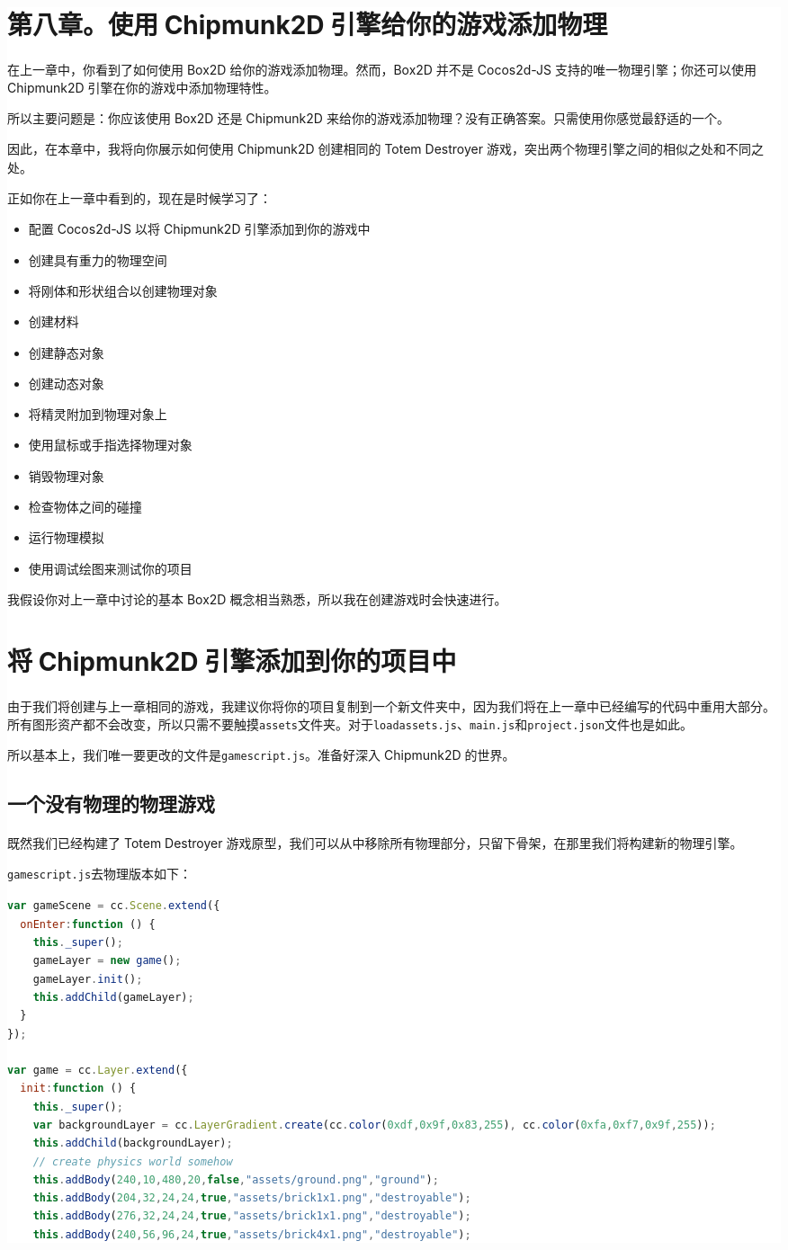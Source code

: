 # 第八章。使用 Chipmunk2D 引擎给你的游戏添加物理

在上一章中，你看到了如何使用 Box2D 给你的游戏添加物理。然而，Box2D 并不是 Cocos2d-JS 支持的唯一物理引擎；你还可以使用 Chipmunk2D 引擎在你的游戏中添加物理特性。

所以主要问题是：你应该使用 Box2D 还是 Chipmunk2D 来给你的游戏添加物理？没有正确答案。只需使用你感觉最舒适的一个。

因此，在本章中，我将向你展示如何使用 Chipmunk2D 创建相同的 Totem Destroyer 游戏，突出两个物理引擎之间的相似之处和不同之处。

正如你在上一章中看到的，现在是时候学习了：

+   配置 Cocos2d-JS 以将 Chipmunk2D 引擎添加到你的游戏中

+   创建具有重力的物理空间

+   将刚体和形状组合以创建物理对象

+   创建材料

+   创建静态对象

+   创建动态对象

+   将精灵附加到物理对象上

+   使用鼠标或手指选择物理对象

+   销毁物理对象

+   检查物体之间的碰撞

+   运行物理模拟

+   使用调试绘图来测试你的项目

我假设你对上一章中讨论的基本 Box2D 概念相当熟悉，所以我在创建游戏时会快速进行。

# 将 Chipmunk2D 引擎添加到你的项目中

由于我们将创建与上一章相同的游戏，我建议你将你的项目复制到一个新文件夹中，因为我们将在上一章中已经编写的代码中重用大部分。所有图形资产都不会改变，所以只需不要触摸`assets`文件夹。对于`loadassets.js`、`main.js`和`project.json`文件也是如此。

所以基本上，我们唯一要更改的文件是`gamescript.js`。准备好深入 Chipmunk2D 的世界。

## 一个没有物理的物理游戏

既然我们已经构建了 Totem Destroyer 游戏原型，我们可以从中移除所有物理部分，只留下骨架，在那里我们将构建新的物理引擎。

`gamescript.js`去物理版本如下：

```js
var gameScene = cc.Scene.extend({
  onEnter:function () {
    this._super();
    gameLayer = new game();
    gameLayer.init();
    this.addChild(gameLayer);
  }
});

var game = cc.Layer.extend({
  init:function () {
    this._super();
    var backgroundLayer = cc.LayerGradient.create(cc.color(0xdf,0x9f,0x83,255), cc.color(0xfa,0xf7,0x9f,255));
    this.addChild(backgroundLayer);
    // create physics world somehow
    this.addBody(240,10,480,20,false,"assets/ground.png","ground");
    this.addBody(204,32,24,24,true,"assets/brick1x1.png","destroyable");
    this.addBody(276,32,24,24,true,"assets/brick1x1.png","destroyable");
    this.addBody(240,56,96,24,true,"assets/brick4x1.png","destroyable");
```